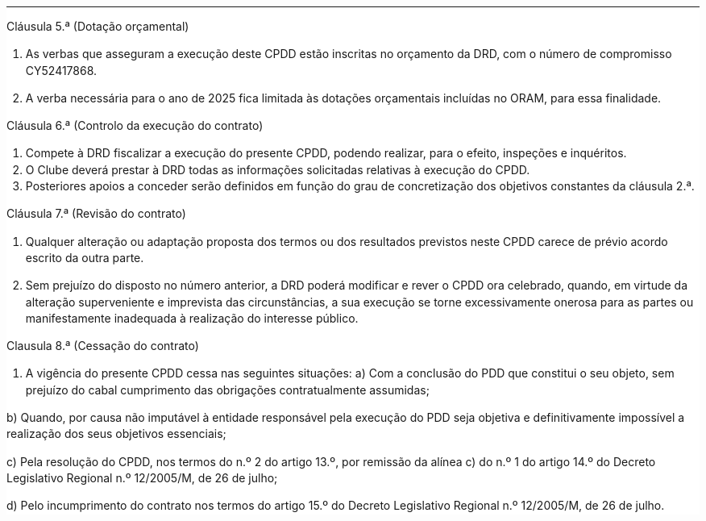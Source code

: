 


---

Cláusula 5.ª
(Dotação orçamental)

1. As verbas que asseguram a execução deste CPDD estão inscritas no orçamento da DRD, com o número de
compromisso CY52417868.

2. A verba necessária para o ano de 2025 fica limitada às dotações orçamentais incluídas no ORAM, para essa
finalidade.


Cláusula 6.ª
(Controlo da execução do contrato)

1. Compete à DRD fiscalizar a execução do presente CPDD, podendo realizar, para o efeito, inspeções e inquéritos.
2. O Clube deverá prestar à DRD todas as informações solicitadas relativas à execução do CPDD.
3. Posteriores apoios a conceder serão definidos em função do grau de concretização dos objetivos constantes da
cláusula 2.ª.


Cláusula 7.ª
(Revisão do contrato)

1. Qualquer alteração ou adaptação proposta dos termos ou dos resultados previstos neste CPDD carece de prévio
acordo escrito da outra parte.

2. Sem prejuízo do disposto no número anterior, a DRD poderá modificar e rever o CPDD ora celebrado, quando, em
virtude da alteração superveniente e imprevista das circunstâncias, a sua execução se torne excessivamente onerosa para as
partes ou manifestamente inadequada à realização do interesse público.


Clausula 8.ª
(Cessação do contrato)

1. A vigência do presente CPDD cessa nas seguintes situações:
a) Com a conclusão do PDD que constitui o seu objeto, sem prejuízo do cabal cumprimento das obrigações
contratualmente assumidas;

b) Quando, por causa não imputável à entidade responsável pela execução do PDD seja objetiva e definitivamente
impossível a realização dos seus objetivos essenciais;

c) Pela resolução do CPDD, nos termos do n.º 2 do artigo 13.º, por remissão da alínea c) do n.º 1 do artigo 14.º do
Decreto Legislativo Regional n.º 12/2005/M, de 26 de julho;

d) Pelo incumprimento do contrato nos termos do artigo 15.º do Decreto Legislativo Regional n.º 12/2005/M, de 26 de
julho.
